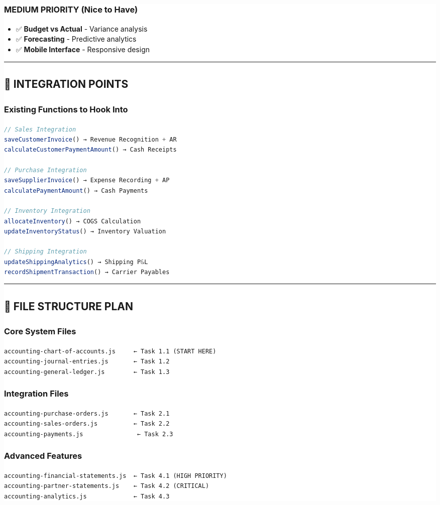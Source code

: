 ### **MEDIUM PRIORITY (Nice to Have)**
- ✅ **Budget vs Actual** - Variance analysis
- ✅ **Forecasting** - Predictive analytics
- ✅ **Mobile Interface** - Responsive design

---

## 🔗 **INTEGRATION POINTS**

### **Existing Functions to Hook Into**
```javascript
// Sales Integration
saveCustomerInvoice() → Revenue Recognition + AR
calculateCustomerPaymentAmount() → Cash Receipts

// Purchase Integration  
saveSupplierInvoice() → Expense Recording + AP
calculatePaymentAmount() → Cash Payments

// Inventory Integration
allocateInventory() → COGS Calculation
updateInventoryStatus() → Inventory Valuation

// Shipping Integration
updateShippingAnalytics() → Shipping P&L
recordShipmentTransaction() → Carrier Payables
```

---

## 📁 **FILE STRUCTURE PLAN**

### **Core System Files**
```
accounting-chart-of-accounts.js     ← Task 1.1 (START HERE)
accounting-journal-entries.js       ← Task 1.2
accounting-general-ledger.js        ← Task 1.3
```

### **Integration Files**
```
accounting-purchase-orders.js       ← Task 2.1
accounting-sales-orders.js          ← Task 2.2
accounting-payments.js               ← Task 2.3
```

### **Advanced Features**
```
accounting-financial-statements.js  ← Task 4.1 (HIGH PRIORITY)
accounting-partner-statements.js    ← Task 4.2 (CRITICAL)
accounting-analytics.js             ← Task 4.3
```
